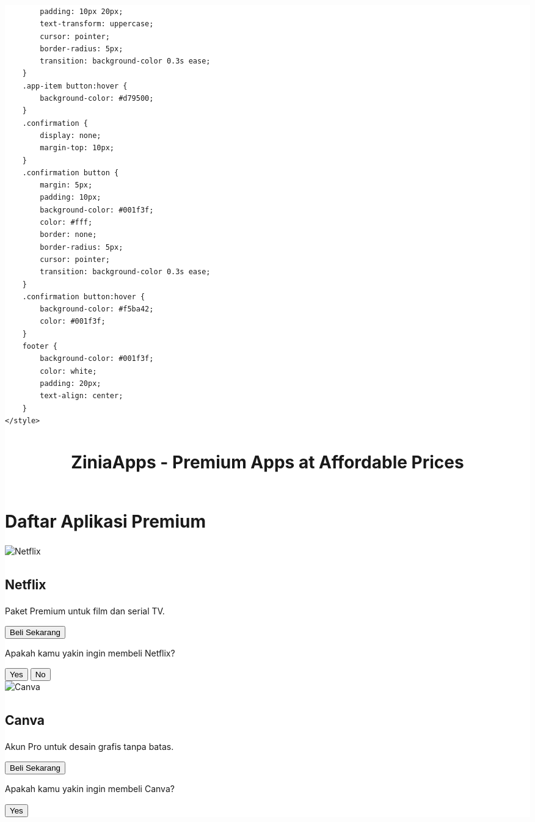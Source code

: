             padding: 10px 20px;
            text-transform: uppercase;
            cursor: pointer;
            border-radius: 5px;
            transition: background-color 0.3s ease;
        }
        .app-item button:hover {
            background-color: #d79500;
        }
        .confirmation {
            display: none;
            margin-top: 10px;
        }
        .confirmation button {
            margin: 5px;
            padding: 10px;
            background-color: #001f3f;
            color: #fff;
            border: none;
            border-radius: 5px;
            cursor: pointer;
            transition: background-color 0.3s ease;
        }
        .confirmation button:hover {
            background-color: #f5ba42;
            color: #001f3f;
        }
        footer {
            background-color: #001f3f;
            color: white;
            padding: 20px;
            text-align: center;
        }
    </style>
</head>
<body>

<header>
    <h1>ZiniaApps - Premium Apps at Affordable Prices</h1>
</header>

<div class="container">
    <h1>Daftar Aplikasi Premium</h1>
    <div class="app-list">
        <div class="app-item">
            <img src="netflix.png" alt="Netflix">
            <h2>Netflix</h2>
            <p>Paket Premium untuk film dan serial TV.</p>
            <button onclick="showConfirmation(this)">Beli Sekarang</button>
            <div class="confirmation">
                <p>Apakah kamu yakin ingin membeli Netflix?</p>
                <button onclick="purchase('Netflix')">Yes</button>
                <button onclick="cancel()">No</button>
            </div>
        </div>
        <div class="app-item">
            <img src="canva.png" alt="Canva">
            <h2>Canva</h2>
            <p>Akun Pro untuk desain grafis tanpa batas.</p>
            <button onclick="showConfirmation(this)">Beli Sekarang</button>
            <div class="confirmation">
                <p>Apakah kamu yakin ingin membeli Canva?</p>
                <button onclick="purchase('Canva')">Yes</button>